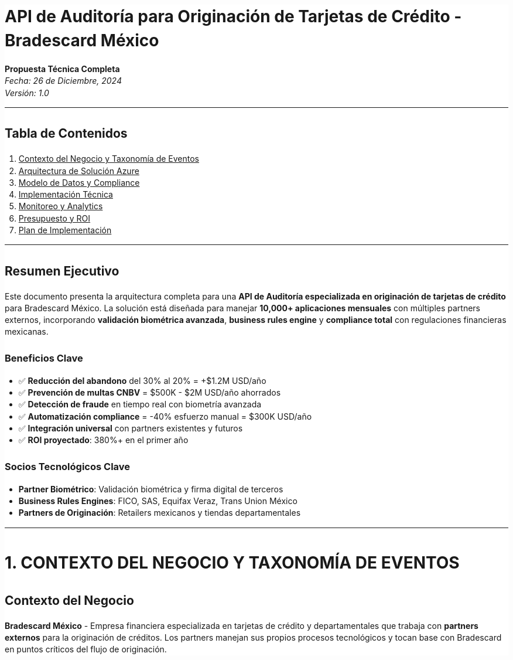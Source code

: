 # API de Auditoría para Originación de Tarjetas de Crédito - Bradescard México

**Propuesta Técnica Completa**  
*Fecha: 26 de Diciembre, 2024*  
*Versión: 1.0*

---

## Tabla de Contenidos

1. [Contexto del Negocio y Taxonomía de Eventos](#1-contexto-del-negocio-y-taxonomía-de-eventos)
2. [Arquitectura de Solución Azure](#2-arquitectura-de-solución-azure)
3. [Modelo de Datos y Compliance](#3-modelo-de-datos-y-compliance)
4. [Implementación Técnica](#4-implementación-técnica)
5. [Monitoreo y Analytics](#5-monitoreo-y-analytics)
6. [Presupuesto y ROI](#6-presupuesto-y-roi)
7. [Plan de Implementación](#7-plan-de-implementación)

---

## Resumen Ejecutivo

Este documento presenta la arquitectura completa para una **API de Auditoría especializada en originación de tarjetas de crédito** para Bradescard México. La solución está diseñada para manejar **10,000+ aplicaciones mensuales** con múltiples partners externos, incorporando **validación biométrica avanzada**, **business rules engine** y **compliance total** con regulaciones financieras mexicanas.

### Beneficios Clave
- ✅ **Reducción del abandono** del 30% al 20% = +$1.2M USD/año
- ✅ **Prevención de multas CNBV** = $500K - $2M USD/año ahorrados
- ✅ **Detección de fraude** en tiempo real con biometría avanzada
- ✅ **Automatización compliance** = -40% esfuerzo manual = $300K USD/año
- ✅ **Integración universal** con partners existentes y futuros
- ✅ **ROI proyectado**: 380%+ en el primer año

### Socios Tecnológicos Clave
- **Partner Biométrico**: Validación biométrica y firma digital de terceros
- **Business Rules Engines**: FICO, SAS, Equifax Veraz, Trans Union México
- **Partners de Originación**: Retailers mexicanos y tiendas departamentales

---

# 1. CONTEXTO DEL NEGOCIO Y TAXONOMÍA DE EVENTOS

## Contexto del Negocio

**Bradescard México** - Empresa financiera especializada en tarjetas de crédito y departamentales que trabaja con **partners externos** para la originación de créditos. Los partners manejan sus propios procesos tecnológicos y tocan base con Bradescard en puntos críticos del flujo de originación.
